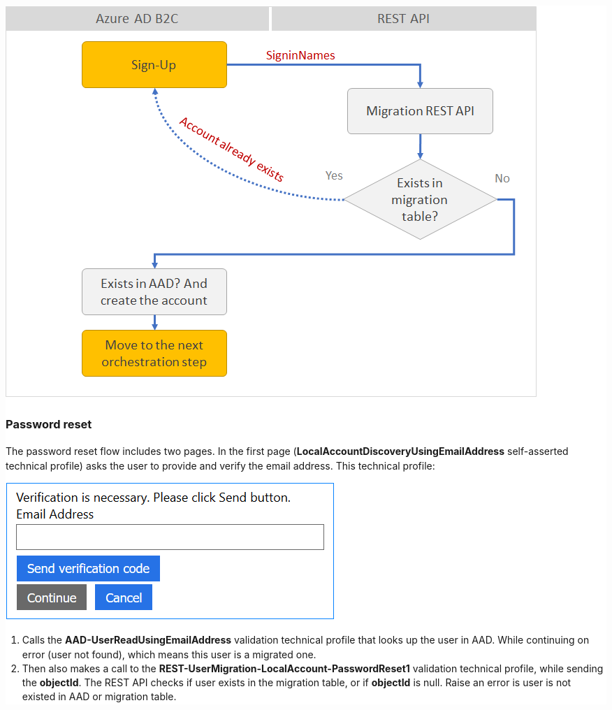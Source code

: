 ![Sign-up flow](media/sign-up-flow.png)

### Password reset
The password reset flow includes two pages. In the first page (**LocalAccountDiscoveryUsingEmailAddress** self-asserted technical profile) asks the user to provide and verify the email address. This technical profile:

![Password reset first page](media/pass-reset-1.png)

1. Calls the **AAD-UserReadUsingEmailAddress** validation technical profile that looks up the user in AAD. While continuing on error (user not found), which means this user is a migrated one.
1. Then also makes a call to the **REST-UserMigration-LocalAccount-PasswordReset1** validation technical profile, while sending the **objectId**. The REST API checks if user exists in the migration table, or if **objectId** is null. Raise an error is user is not existed in AAD or migration table.
